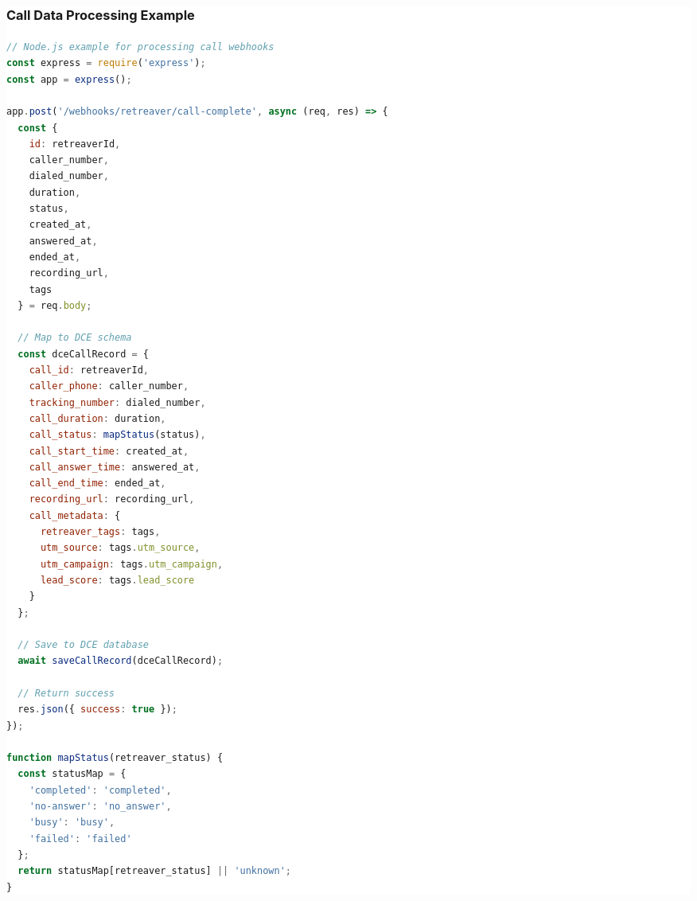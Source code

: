 ### Call Data Processing Example

```javascript
// Node.js example for processing call webhooks
const express = require('express');
const app = express();

app.post('/webhooks/retreaver/call-complete', async (req, res) => {
  const {
    id: retreaverId,
    caller_number,
    dialed_number,
    duration,
    status,
    created_at,
    answered_at,
    ended_at,
    recording_url,
    tags
  } = req.body;

  // Map to DCE schema
  const dceCallRecord = {
    call_id: retreaverId,
    caller_phone: caller_number,
    tracking_number: dialed_number,
    call_duration: duration,
    call_status: mapStatus(status),
    call_start_time: created_at,
    call_answer_time: answered_at,
    call_end_time: ended_at,
    recording_url: recording_url,
    call_metadata: {
      retreaver_tags: tags,
      utm_source: tags.utm_source,
      utm_campaign: tags.utm_campaign,
      lead_score: tags.lead_score
    }
  };

  // Save to DCE database
  await saveCallRecord(dceCallRecord);

  // Return success
  res.json({ success: true });
});

function mapStatus(retreaver_status) {
  const statusMap = {
    'completed': 'completed',
    'no-answer': 'no_answer',
    'busy': 'busy',
    'failed': 'failed'
  };
  return statusMap[retreaver_status] || 'unknown';
}
```
